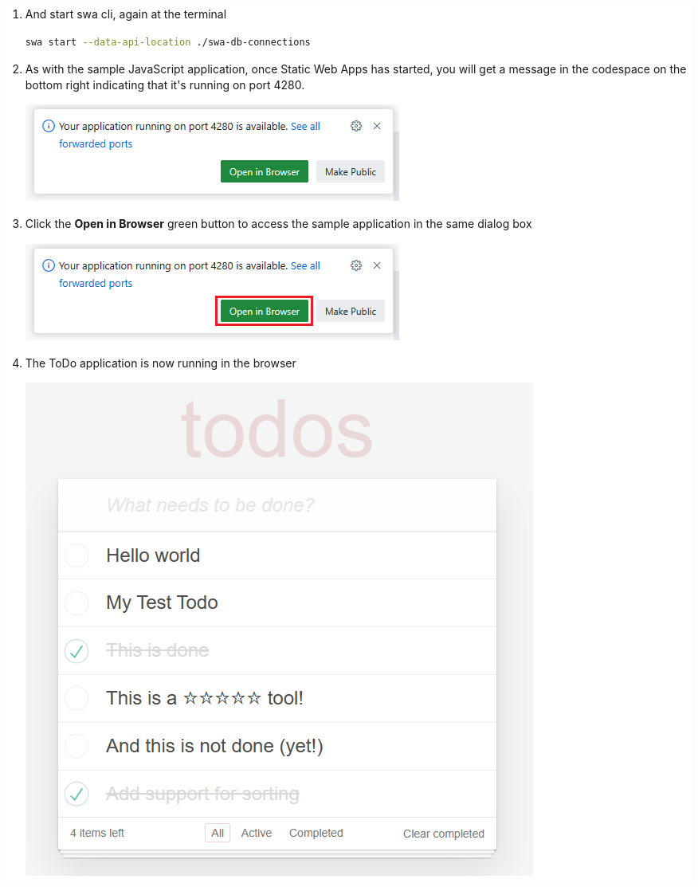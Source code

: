 1. And start swa cli, again at the terminal

    ```bash
    swa start --data-api-location ./swa-db-connections
    ```

1. As with the sample JavaScript application, once Static Web Apps has started, you will get a message in the codespace on the bottom right indicating that it's running on port 4280.

    ![A picture of the codespace indicating SWA has started on port 4280 in a dialog box](./media/ch4/swa3.png)

1. Click the **Open in Browser** green button to access the sample application in the same dialog box

    ![A picture of clicking the Open in Browser green button to access the sample application in the same dialog box as was referenced in the previous step](./media/ch4/swa4.png)

1. The ToDo application is now running in the browser

    ![A picture of the ToDo application running in the browser](./media/ch4/swa15.png)
